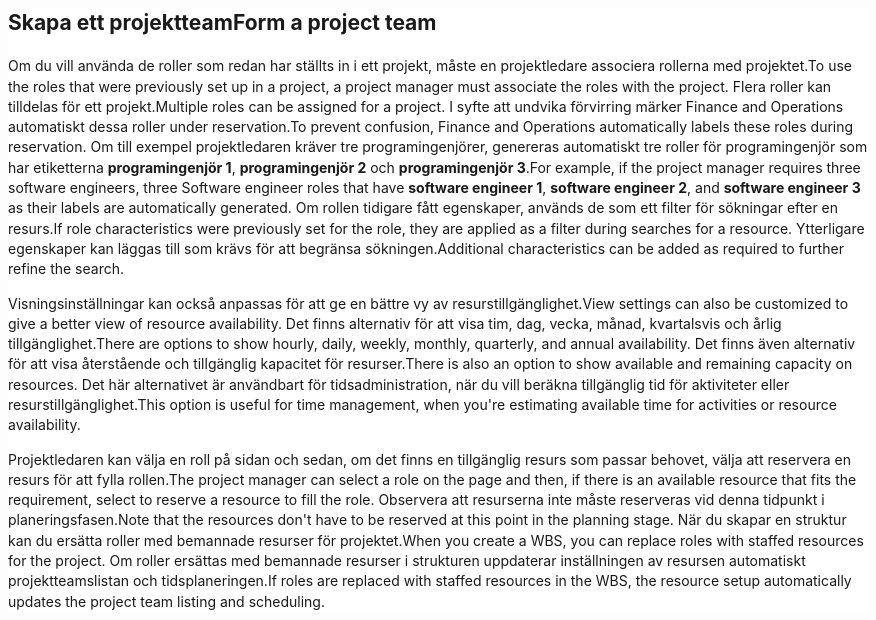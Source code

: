 ## <a name="form-a-project-team"></a><span data-ttu-id="d9c9f-244">Skapa ett projektteam</span><span class="sxs-lookup"><span data-stu-id="d9c9f-244">Form a project team</span></span>
<span data-ttu-id="d9c9f-245">Om du vill använda de roller som redan har ställts in i ett projekt, måste en projektledare associera rollerna med projektet.</span><span class="sxs-lookup"><span data-stu-id="d9c9f-245">To use the roles that were previously set up in a project, a project manager must associate the roles with the project.</span></span> <span data-ttu-id="d9c9f-246">Flera roller kan tilldelas för ett projekt.</span><span class="sxs-lookup"><span data-stu-id="d9c9f-246">Multiple roles can be assigned for a project.</span></span> <span data-ttu-id="d9c9f-247">I syfte att undvika förvirring märker Finance and Operations automatiskt dessa roller under reservation.</span><span class="sxs-lookup"><span data-stu-id="d9c9f-247">To prevent confusion, Finance and Operations automatically labels these roles during reservation.</span></span> <span data-ttu-id="d9c9f-248">Om till exempel projektledaren kräver tre programingenjörer, genereras automatiskt tre roller för programingenjör som har etiketterna **programingenjör 1**, **programingenjör 2** och **programingenjör 3**.</span><span class="sxs-lookup"><span data-stu-id="d9c9f-248">For example, if the project manager requires three software engineers, three Software engineer roles that have **software engineer 1**, **software engineer 2**, and **software engineer 3** as their labels are automatically generated.</span></span> <span data-ttu-id="d9c9f-249">Om rollen tidigare fått egenskaper, används de som ett filter för sökningar efter en resurs.</span><span class="sxs-lookup"><span data-stu-id="d9c9f-249">If role characteristics were previously set for the role, they are applied as a filter during searches for a resource.</span></span> <span data-ttu-id="d9c9f-250">Ytterligare egenskaper kan läggas till som krävs för att begränsa sökningen.</span><span class="sxs-lookup"><span data-stu-id="d9c9f-250">Additional characteristics can be added as required to further refine the search.</span></span>

<span data-ttu-id="d9c9f-251">Visningsinställningar kan också anpassas för att ge en bättre vy av resurstillgänglighet.</span><span class="sxs-lookup"><span data-stu-id="d9c9f-251">View settings can also be customized to give a better view of resource availability.</span></span> <span data-ttu-id="d9c9f-252">Det finns alternativ för att visa tim, dag, vecka, månad, kvartalsvis och årlig tillgänglighet.</span><span class="sxs-lookup"><span data-stu-id="d9c9f-252">There are options to show hourly, daily, weekly, monthly, quarterly, and annual availability.</span></span> <span data-ttu-id="d9c9f-253">Det finns även alternativ för att visa återstående och tillgänglig kapacitet för resurser.</span><span class="sxs-lookup"><span data-stu-id="d9c9f-253">There is also an option to show available and remaining capacity on resources.</span></span> <span data-ttu-id="d9c9f-254">Det här alternativet är användbart för tidsadministration, när du vill beräkna tillgänglig tid för aktiviteter eller resurstillgänglighet.</span><span class="sxs-lookup"><span data-stu-id="d9c9f-254">This option is useful for time management, when you're estimating available time for activities or resource availability.</span></span>

<span data-ttu-id="d9c9f-255">Projektledaren kan välja en roll på sidan och sedan, om det finns en tillgänglig resurs som passar behovet, välja att reservera en resurs för att fylla rollen.</span><span class="sxs-lookup"><span data-stu-id="d9c9f-255">The project manager can select a role on the page and then, if there is an available resource that fits the requirement, select to reserve a resource to fill the role.</span></span> <span data-ttu-id="d9c9f-256">Observera att resurserna inte måste reserveras vid denna tidpunkt i planeringsfasen.</span><span class="sxs-lookup"><span data-stu-id="d9c9f-256">Note that the resources don't have to be reserved at this point in the planning stage.</span></span> <span data-ttu-id="d9c9f-257">När du skapar en struktur kan du ersätta roller med bemannade resurser för projektet.</span><span class="sxs-lookup"><span data-stu-id="d9c9f-257">When you create a WBS, you can replace roles with staffed resources for the project.</span></span> <span data-ttu-id="d9c9f-258">Om roller ersättas med bemannade resurser i strukturen uppdaterar inställningen av resursen automatiskt projektteamslistan och tidsplaneringen.</span><span class="sxs-lookup"><span data-stu-id="d9c9f-258">If roles are replaced with staffed resources in the WBS, the resource setup automatically updates the project team listing and scheduling.</span></span>
